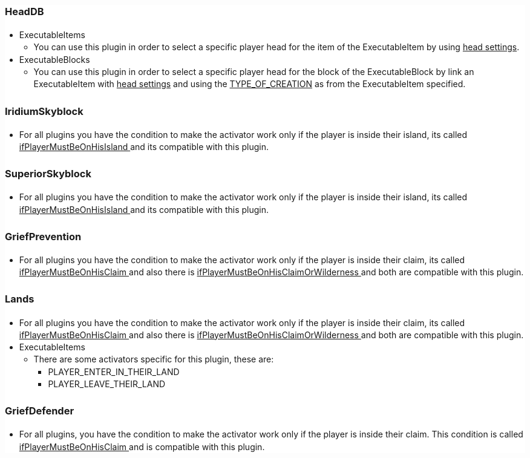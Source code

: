 ### HeadDB

* ExecutableItems
  * You can use this plugin in order to select a specific player head for the item of the ExecutableItem by using [head settings](https://docs.ssomar.com/executableitems/configurations/item-configuration/item-features#head-settings).
* ExecutableBlocks
  * You can use this plugin in order to select a specific player head for the block of the ExecutableBlock by link an ExecutableItem with [head settings](https://docs.ssomar.com/executableitems/configurations/item-configuration/item-features#head-settings) and using the [TYPE\_OF\_CREATION](https://docs.ssomar.com/executableblocks/configurations/block-configuration/block-features#creationtype) as from the ExecutableItem specified.

### IridiumSkyblock

* For all plugins you have the condition to make the activator work only if the player is inside their island, its called [ifPlayerMustBeOnHisIsland ](https://docs.ssomar.com/tools-for-all-plugins-score/custom-conditions/player-and-target-conditions#ifplayermustbeonhisisland)and its compatible with this plugin.

### SuperiorSkyblock

* For all plugins you have the condition to make the activator work only if the player is inside their island, its called [ifPlayerMustBeOnHisIsland ](https://docs.ssomar.com/tools-for-all-plugins-score/custom-conditions/player-and-target-conditions#ifplayermustbeonhisisland)and its compatible with this plugin.

### GriefPrevention

* For all plugins you have the condition to make the activator work only if the player is inside their claim, its called [ifPlayerMustBeOnHisClaim ](https://docs.ssomar.com/tools-for-all-plugins-score/custom-conditions/player-and-target-conditions#ifplayermustbeonhisclaim)and also there is [ifPlayerMustBeOnHisClaimOrWilderness ](https://docs.ssomar.com/tools-for-all-plugins-score/custom-conditions/player-and-target-conditions#ifplayermustbeonhisclaimorwilderness)and both are compatible with this plugin.

### Lands

* For all plugins you have the condition to make the activator work only if the player is inside their claim, its called [ifPlayerMustBeOnHisClaim ](https://docs.ssomar.com/tools-for-all-plugins-score/custom-conditions/player-and-target-conditions#ifplayermustbeonhisclaim)and also there is [ifPlayerMustBeOnHisClaimOrWilderness ](https://docs.ssomar.com/tools-for-all-plugins-score/custom-conditions/player-and-target-conditions#ifplayermustbeonhisclaimorwilderness)and both are compatible with this plugin.
* ExecutableItems
  * There are some activators specific for this plugin, these are:
    * PLAYER\_ENTER\_IN\_THEIR\_LAND
    * PLAYER\_LEAVE\_THEIR\_LAND

### GriefDefender

* For all plugins, you have the condition to make the activator work only if the player is inside their claim. This condition is called [ifPlayerMustBeOnHisClaim ](https://docs.ssomar.com/tools-for-all-plugins-score/custom-conditions/player-and-target-conditions#ifplayermustbeonhisclaim)and is compatible with this plugin.
